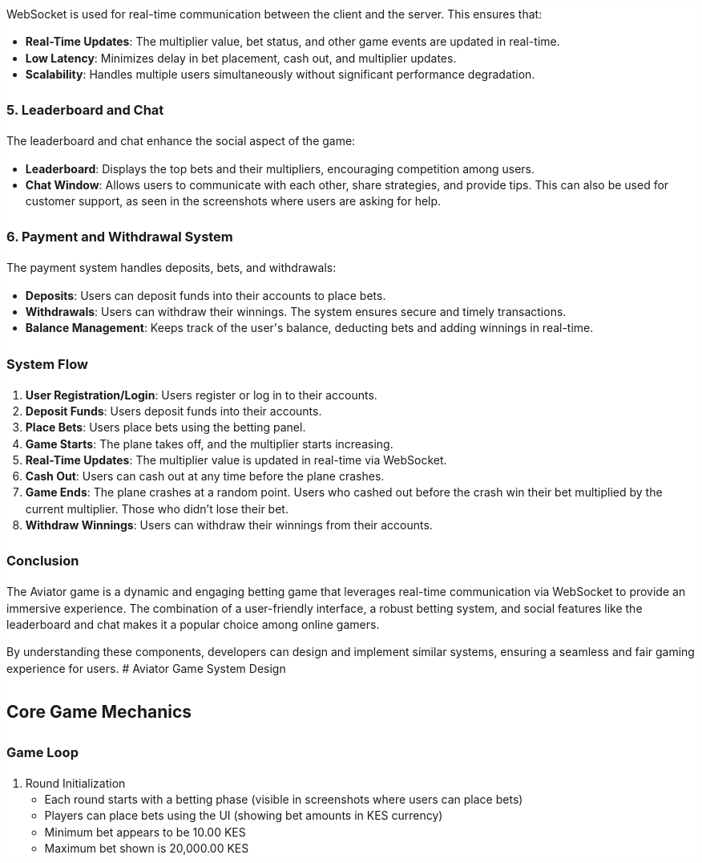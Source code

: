 WebSocket is used for real-time communication between the client and the server. This ensures that:

- **Real-Time Updates**: The multiplier value, bet status, and other game events are updated in real-time.
- **Low Latency**: Minimizes delay in bet placement, cash out, and multiplier updates.
- **Scalability**: Handles multiple users simultaneously without significant performance degradation.

### 5. Leaderboard and Chat

The leaderboard and chat enhance the social aspect of the game:

- **Leaderboard**: Displays the top bets and their multipliers, encouraging competition among users.
- **Chat Window**: Allows users to communicate with each other, share strategies, and provide tips. This can also be used for customer support, as seen in the screenshots where users are asking for help.

### 6. Payment and Withdrawal System

The payment system handles deposits, bets, and withdrawals:

- **Deposits**: Users can deposit funds into their accounts to place bets.
- **Withdrawals**: Users can withdraw their winnings. The system ensures secure and timely transactions.
- **Balance Management**: Keeps track of the user's balance, deducting bets and adding winnings in real-time.

### System Flow

1. **User Registration/Login**: Users register or log in to their accounts.
2. **Deposit Funds**: Users deposit funds into their accounts.
3. **Place Bets**: Users place bets using the betting panel.
4. **Game Starts**: The plane takes off, and the multiplier starts increasing.
5. **Real-Time Updates**: The multiplier value is updated in real-time via WebSocket.
6. **Cash Out**: Users can cash out at any time before the plane crashes.
7. **Game Ends**: The plane crashes at a random point. Users who cashed out before the crash win their bet multiplied by the current multiplier. Those who didn’t lose their bet.
8. **Withdraw Winnings**: Users can withdraw their winnings from their accounts.

### Conclusion

The Aviator game is a dynamic and engaging betting game that leverages real-time communication via WebSocket to provide an immersive experience. The combination of a user-friendly interface, a robust betting system, and social features like the leaderboard and chat makes it a popular choice among online gamers.

By understanding these components, developers can design and implement similar systems, ensuring a seamless and fair gaming experience for users.      # Aviator Game System Design

## Core Game Mechanics

### Game Loop
1. Round Initialization
   - Each round starts with a betting phase (visible in screenshots where users can place bets)
   - Players can place bets using the UI (showing bet amounts in KES currency)
   - Minimum bet appears to be 10.00 KES
   - Maximum bet shown is 20,000.00 KES
